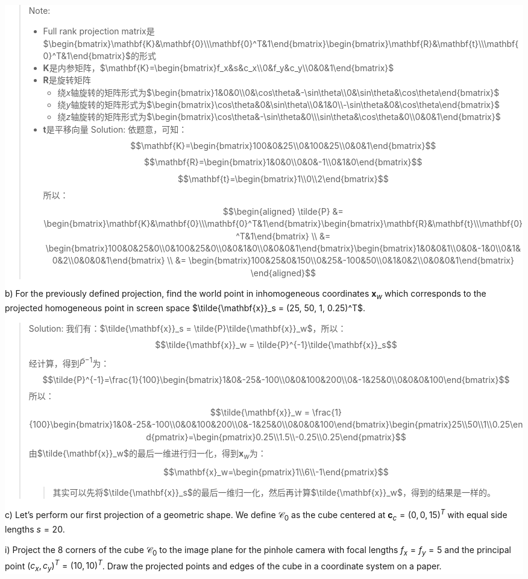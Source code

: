> Note:
>
> - Full rank projection matrix是$\begin{bmatrix}\mathbf{K}&\mathbf{0}\\\mathbf{0}^T&1\end{bmatrix}\begin{bmatrix}\mathbf{R}&\mathbf{t}\\\mathbf{0}^T&1\end{bmatrix}$的形式
> - $\mathbf{K}$是内参矩阵，$\mathbf{K}=\begin{bmatrix}f_x&s&c_x\\0&f_y&c_y\\0&0&1\end{bmatrix}$
> - $\mathbf{R}$是旋转矩阵
>   - 绕$x$轴旋转的矩阵形式为$\begin{bmatrix}1&0&0\\0&\cos\theta&-\sin\theta\\0&\sin\theta&\cos\theta\end{bmatrix}$
>   - 绕$y$轴旋转的矩阵形式为$\begin{bmatrix}\cos\theta&0&\sin\theta\\0&1&0\\-\sin\theta&0&\cos\theta\end{bmatrix}$
>   - 绕$z$轴旋转的矩阵形式为$\begin{bmatrix}\cos\theta&-\sin\theta&0\\\sin\theta&\cos\theta&0\\0&0&1\end{bmatrix}$
> - $\mathbf{t}$是平移向量
> Solution:
> 依题意，可知：
> $$\mathbf{K}=\begin{bmatrix}100&0&25\\0&100&25\\0&0&1\end{bmatrix}$$
> $$\mathbf{R}=\begin{bmatrix}1&0&0\\0&0&-1\\0&1&0\end{bmatrix}$$
> $$\mathbf{t}=\begin{bmatrix}1\\0\\2\end{bmatrix}$$
> 所以：
> $$\begin{aligned}
> \tilde{P} &= \begin{bmatrix}\mathbf{K}&\mathbf{0}\\\mathbf{0}^T&1\end{bmatrix}\begin{bmatrix}\mathbf{R}&\mathbf{t}\\\mathbf{0}^T&1\end{bmatrix} \\
> &= \begin{bmatrix}100&0&25&0\\0&100&25&0\\0&0&1&0\\0&0&0&1\end{bmatrix}\begin{bmatrix}1&0&0&1\\0&0&-1&0\\0&1&0&2\\0&0&0&1\end{bmatrix} \\
> &= \begin{bmatrix}100&25&0&150\\0&25&-100&50\\0&1&0&2\\0&0&0&1\end{bmatrix}
> \end{aligned}$$
>

b) For the previously defined projection, find the world point in inhomogeneous coordinates $\mathbf{x}_w$ which corresponds to the projected homogeneous point in screen space $\tilde{\mathbf{x}}_s = (25, 50, 1, 0.25)^T$.

> Solution:
> 我们有：$\tilde{\mathbf{x}}_s = \tilde{P}\tilde{\mathbf{x}}_w$，所以：
> $$\tilde{\mathbf{x}}_w = \tilde{P}^{-1}\tilde{\mathbf{x}}_s$$
> 经计算，得到$\tilde{P}^{-1}$为：
> $$\tilde{P}^{-1}=\frac{1}{100}\begin{bmatrix}1&0&-25&-100\\0&0&100&200\\0&-1&25&0\\0&0&0&100\end{bmatrix}$$
> 所以：
> $$\tilde{\mathbf{x}}_w = \frac{1}{100}\begin{bmatrix}1&0&-25&-100\\0&0&100&200\\0&-1&25&0\\0&0&0&100\end{bmatrix}\begin{pmatrix}25\\50\\1\\0.25\end{pmatrix}=\begin{pmatrix}0.25\\1.5\\-0.25\\0.25\end{pmatrix}$$
> 由$\tilde{\mathbf{x}}_w$的最后一维进行归一化，得到$\mathbf{x}_w$为：
> $$\mathbf{x}_w=\begin{pmatrix}1\\6\\-1\end{pmatrix}$$
>> 其实可以先将$\tilde{\mathbf{x}}_s$的最后一维归一化，然后再计算$\tilde{\mathbf{x}}_w$，得到的结果是一样的。

c) Let’s perform our first projection of a geometric shape.  We define $\mathcal{C}_0$ as the cube centered at $\mathbf{c}_c = (0, 0, 15)^T$ with equal side lengths $s = 20$.

i) Project the $8$ corners of the cube $\mathcal{C}_0$ to the image plane for the pinhole camera with focal lengths $f_x = f_y = 5$ and the principal point $(c_x, c_y)^T = (10, 10)^T$. Draw the projected points and edges of the cube in a coordinate system on a paper.
